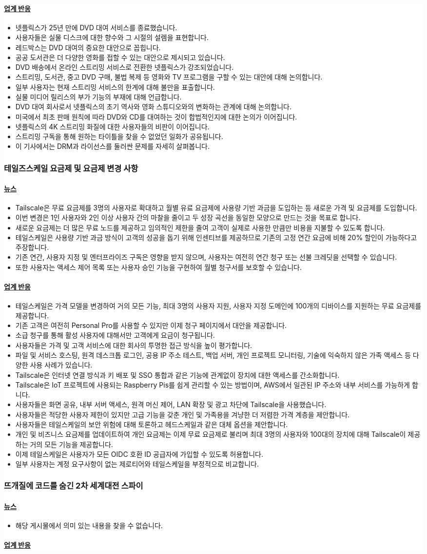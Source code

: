 #### [업계 반응](http://news.ycombinator.com/item?id=35619589)

- 넷플릭스가 25년 만에 DVD 대여 서비스를 종료했습니다.
- 사용자들은 실물 디스크에 대한 향수와 그 시절의 설렘을 표현합니다.
- 레드박스는 DVD 대여의 중요한 대안으로 꼽힙니다.
- 공공 도서관은 더 다양한 영화를 접할 수 있는 대안으로 제시되고 있습니다.
- DVD 배송에서 온라인 스트리밍 서비스로 전환한 넷플릭스가 강조되었습니다.
- 스트리밍, 도서관, 중고 DVD 구매, 불법 복제 등 영화와 TV 프로그램을 구할 수 있는 대안에 대해 논의합니다.
- 일부 사용자는 현재 스트리밍 서비스의 한계에 대해 불만을 표출합니다.
- 실물 미디어 릴리스의 부가 기능의 부재에 대해 언급합니다.
- DVD 대여 회사로서 넷플릭스의 초기 역사와 영화 스튜디오와의 변화하는 관계에 대해 논의합니다.
- 미국에서 최초 판매 원칙에 따라 DVD와 CD를 대여하는 것이 합법적인지에 대한 논의가 이어집니다.
- 넷플릭스의 4K 스트리밍 화질에 대한 사용자들의 비판이 이어집니다.
- 스트리밍 구독을 통해 원하는 타이틀을 찾을 수 없었던 일화가 공유됩니다.
- 이 기사에서는 DRM과 라이선스를 둘러싼 문제를 자세히 살펴봅니다.

### 테일즈스케일 요금제 및 요금제 변경 사항

#### [뉴스](https://tailscale.com/blog/pricing-v3/)

- Tailscale은 무료 요금제를 3명의 사용자로 확대하고 월별 유료 요금제에 사용량 기반 과금을 도입하는 등 새로운 가격 및 요금제를 도입합니다.
- 이번 변경은 1인 사용자와 2인 이상 사용자 간의 마찰을 줄이고 두 성장 곡선을 동일한 모양으로 만드는 것을 목표로 합니다.
- 새로운 요금제는 더 많은 무료 노드를 제공하고 임의적인 제한을 줄여 고객이 실제로 사용한 만큼만 비용을 지불할 수 있도록 합니다.
- 테일스케일은 사용량 기반 과금 방식이 고객의 성공을 돕기 위해 인센티브를 제공하므로 기존의 고정 연간 요금에 비해 20% 할인이 가능하다고 주장합니다.
- 기존 연간, 사용자 지정 및 엔터프라이즈 구독은 영향을 받지 않으며, 사용자는 여전히 연간 청구 또는 선불 크레딧을 선택할 수 있습니다.
- 또한 사용자는 액세스 제어 목록 또는 사용자 승인 기능을 구현하여 월별 청구서를 보호할 수 있습니다.

#### [업계 반응](http://news.ycombinator.com/item?id=35615848)

- 테일스케일은 가격 모델을 변경하여 거의 모든 기능, 최대 3명의 사용자 지원, 사용자 지정 도메인에 100개의 디바이스를 지원하는 무료 요금제를 제공합니다.
- 기존 고객은 여전히 Personal Pro를 사용할 수 있지만 이제 청구 페이지에서 대안을 제공합니다.
- 소급 청구를 통해 활성 사용자에 대해서만 고객에게 요금이 청구됩니다.
- 사용자들은 가격 및 고객 서비스에 대한 회사의 투명한 접근 방식을 높이 평가합니다.
- 파일 및 서비스 호스팅, 원격 데스크톱 로그인, 공용 IP 주소 테스트, 백업 서버, 개인 프로젝트 모니터링, 기술에 익숙하지 않은 가족 액세스 등 다양한 사용 사례가 있습니다.
- Tailscale은 인터넷 연결 방식과 키 배포 및 SSO 통합과 같은 기능에 관계없이 장치에 대한 액세스를 간소화합니다.
- Tailscale은 IoT 프로젝트에 사용되는 Raspberry Pis를 쉽게 관리할 수 있는 방법이며, AWS에서 일관된 IP 주소와 내부 서비스를 가능하게 합니다.
- 사용자들은 화면 공유, 내부 서버 액세스, 원격 머신 제어, LAN 확장 및 광고 차단에 Tailscale을 사용했습니다.
- 사용자들은 적당한 사용자 제한이 있지만 고급 기능을 갖춘 개인 및 가족용을 겨냥한 더 저렴한 가격 계층을 제안합니다.
- 사용자들은 테일스케일의 보안 위험에 대해 토론하고 헤드스케일과 같은 대체 옵션을 제안합니다.
- 개인 및 비즈니스 요금제를 업데이트하여 개인 요금제는 이제 무료 요금제로 불리며 최대 3명의 사용자와 100대의 장치에 대해 Tailscale이 제공하는 거의 모든 기능을 제공합니다.
- 이제 테일스케일은 사용자가 모든 OIDC 호환 ID 공급자에 가입할 수 있도록 허용합니다.
- 일부 사용자는 계정 요구사항이 없는 제로티어와 테일스케일을 부정적으로 비교합니다.

### 뜨개질에 코드를 숨긴 2차 세계대전 스파이

#### [뉴스](https://www.amightygirl.com/blog?p=25020)

- 해당 게시물에서 의미 있는 내용을 찾을 수 없습니다.

#### [업계 반응](http://news.ycombinator.com/item?id=35613247)
